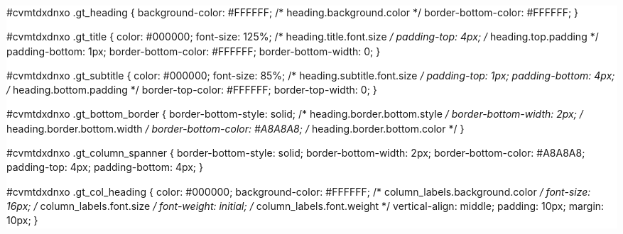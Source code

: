 #cvmtdxdnxo .gt_heading {
  background-color: #FFFFFF;
  /* heading.background.color */
  border-bottom-color: #FFFFFF;
}

#cvmtdxdnxo .gt_title {
  color: #000000;
  font-size: 125%;
  /* heading.title.font.size */
  padding-top: 4px;
  /* heading.top.padding */
  padding-bottom: 1px;
  border-bottom-color: #FFFFFF;
  border-bottom-width: 0;
}

#cvmtdxdnxo .gt_subtitle {
  color: #000000;
  font-size: 85%;
  /* heading.subtitle.font.size */
  padding-top: 1px;
  padding-bottom: 4px;
  /* heading.bottom.padding */
  border-top-color: #FFFFFF;
  border-top-width: 0;
}

#cvmtdxdnxo .gt_bottom_border {
  border-bottom-style: solid;
  /* heading.border.bottom.style */
  border-bottom-width: 2px;
  /* heading.border.bottom.width */
  border-bottom-color: #A8A8A8;
  /* heading.border.bottom.color */
}

#cvmtdxdnxo .gt_column_spanner {
  border-bottom-style: solid;
  border-bottom-width: 2px;
  border-bottom-color: #A8A8A8;
  padding-top: 4px;
  padding-bottom: 4px;
}

#cvmtdxdnxo .gt_col_heading {
  color: #000000;
  background-color: #FFFFFF;
  /* column_labels.background.color */
  font-size: 16px;
  /* column_labels.font.size */
  font-weight: initial;
  /* column_labels.font.weight */
  vertical-align: middle;
  padding: 10px;
  margin: 10px;
}
